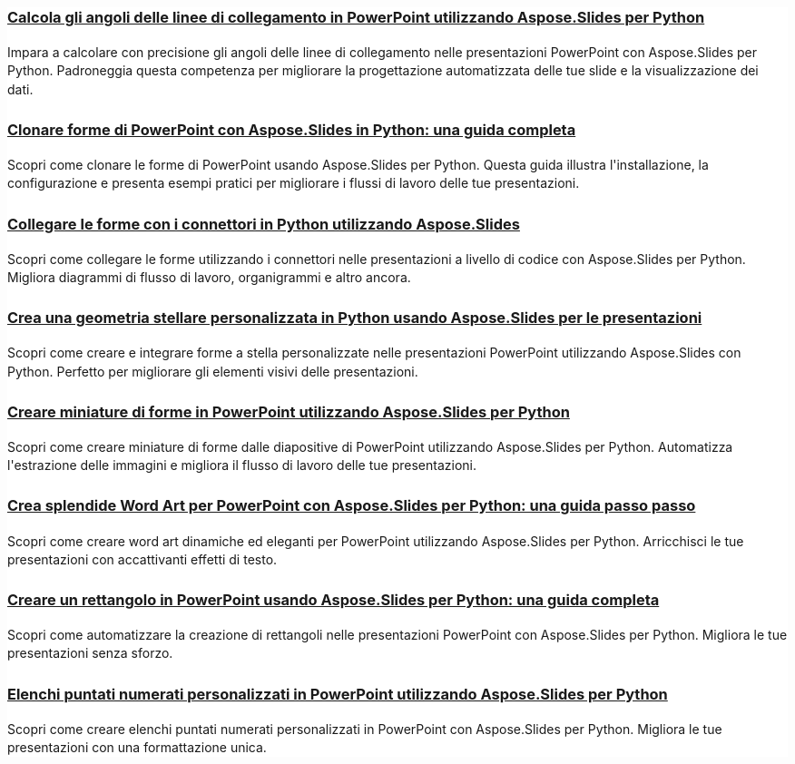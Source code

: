 ### [Calcola gli angoli delle linee di collegamento in PowerPoint utilizzando Aspose.Slides per Python](./calculate-connector-line-angles-aspose-slides-python/)
Impara a calcolare con precisione gli angoli delle linee di collegamento nelle presentazioni PowerPoint con Aspose.Slides per Python. Padroneggia questa competenza per migliorare la progettazione automatizzata delle tue slide e la visualizzazione dei dati.

### [Clonare forme di PowerPoint con Aspose.Slides in Python: una guida completa](./clone-powerpoint-shapes-aspose-slides-python/)
Scopri come clonare le forme di PowerPoint usando Aspose.Slides per Python. Questa guida illustra l'installazione, la configurazione e presenta esempi pratici per migliorare i flussi di lavoro delle tue presentazioni.

### [Collegare le forme con i connettori in Python utilizzando Aspose.Slides](./connect-shapes-aspose-slides-python/)
Scopri come collegare le forme utilizzando i connettori nelle presentazioni a livello di codice con Aspose.Slides per Python. Migliora diagrammi di flusso di lavoro, organigrammi e altro ancora.

### [Crea una geometria stellare personalizzata in Python usando Aspose.Slides per le presentazioni](./create-custom-star-geometry-aspose-slides-python/)
Scopri come creare e integrare forme a stella personalizzate nelle presentazioni PowerPoint utilizzando Aspose.Slides con Python. Perfetto per migliorare gli elementi visivi delle presentazioni.

### [Creare miniature di forme in PowerPoint utilizzando Aspose.Slides per Python](./create-shape-thumbnails-aspose-slides-python/)
Scopri come creare miniature di forme dalle diapositive di PowerPoint utilizzando Aspose.Slides per Python. Automatizza l'estrazione delle immagini e migliora il flusso di lavoro delle tue presentazioni.

### [Crea splendide Word Art per PowerPoint con Aspose.Slides per Python: una guida passo passo](./create-powerpoint-word-art-aspose-slides-python-guide/)
Scopri come creare word art dinamiche ed eleganti per PowerPoint utilizzando Aspose.Slides per Python. Arricchisci le tue presentazioni con accattivanti effetti di testo.

### [Creare un rettangolo in PowerPoint usando Aspose.Slides per Python: una guida completa](./create-rectangle-powerpoint-aspose-slides-python/)
Scopri come automatizzare la creazione di rettangoli nelle presentazioni PowerPoint con Aspose.Slides per Python. Migliora le tue presentazioni senza sforzo.

### [Elenchi puntati numerati personalizzati in PowerPoint utilizzando Aspose.Slides per Python](./custom-numbered-bullets-powerpoint-aspose-slides-python/)
Scopri come creare elenchi puntati numerati personalizzati in PowerPoint con Aspose.Slides per Python. Migliora le tue presentazioni con una formattazione unica.
